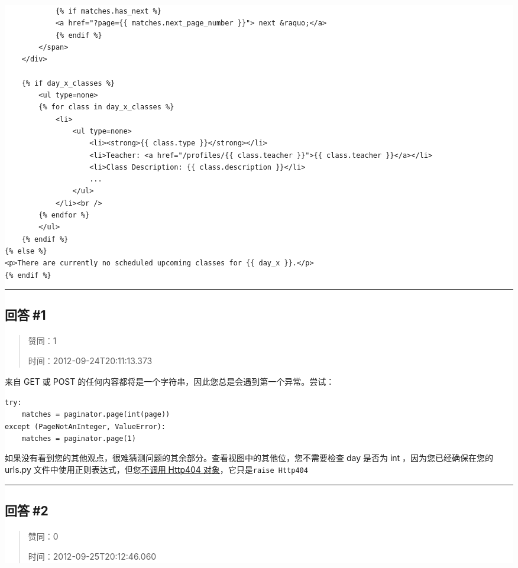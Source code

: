 ```
            {% if matches.has_next %}
            <a href="?page={{ matches.next_page_number }}"> next &raquo;</a>
            {% endif %}
        </span>
    </div>

    {% if day_x_classes %}
        <ul type=none>
        {% for class in day_x_classes %}
            <li>
                <ul type=none>
                    <li><strong>{{ class.type }}</strong></li>
                    <li>Teacher: <a href="/profiles/{{ class.teacher }}">{{ class.teacher }}</a></li>
                    <li>Class Description: {{ class.description }}</li>
                    ...
                </ul>
            </li><br />
        {% endfor %}
        </ul>
    {% endif %}
{% else %}
<p>There are currently no scheduled upcoming classes for {{ day_x }}.</p>
{% endif %} 
```

* * *

## 回答 #1

> 赞同：1
> 
> 时间：2012-09-24T20:11:13.373

来自 GET 或 POST 的任何内容都将是一个字符串，因此您总是会遇到第一个异常。尝试：

```
try:
    matches = paginator.page(int(page))
except (PageNotAnInteger, ValueError):
    matches = paginator.page(1) 
```

如果没有看到您的其他观点，很难猜测问题的其余部分。查看视图中的其他位，您不需要检查 day 是否为 int ，因为您已经确保在您的 urls.py 文件中使用正则表达式，但您[不调用 Http404 对象](https://docs.djangoproject.com/en/dev/topics/http/views/#the-http404-exception)，它只是`raise Http404`

* * *

## 回答 #2

> 赞同：0
> 
> 时间：2012-09-25T20:12:46.060
